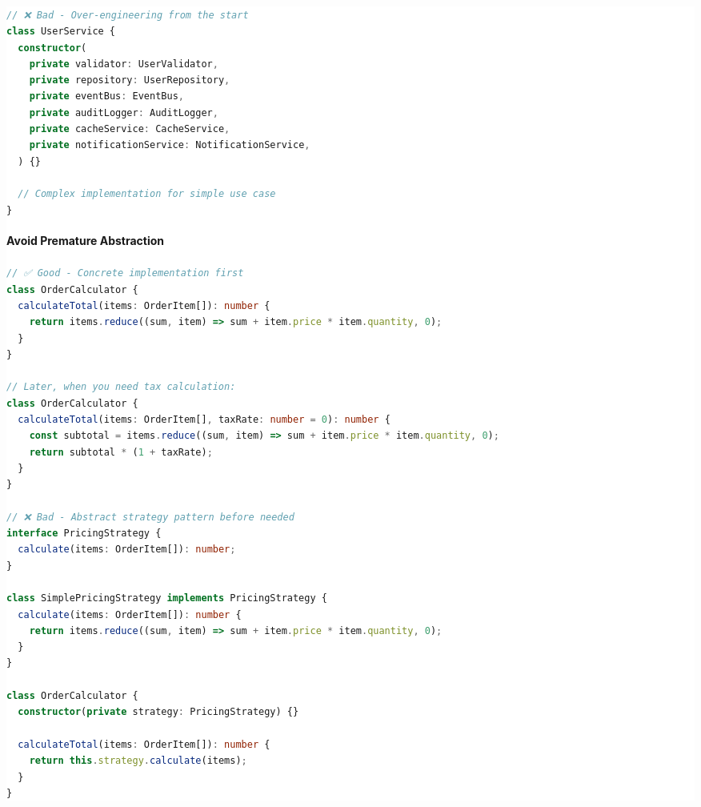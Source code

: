 ```typescript
// ❌ Bad - Over-engineering from the start
class UserService {
  constructor(
    private validator: UserValidator,
    private repository: UserRepository,
    private eventBus: EventBus,
    private auditLogger: AuditLogger,
    private cacheService: CacheService,
    private notificationService: NotificationService,
  ) {}

  // Complex implementation for simple use case
}
```

#### Avoid Premature Abstraction

```typescript
// ✅ Good - Concrete implementation first
class OrderCalculator {
  calculateTotal(items: OrderItem[]): number {
    return items.reduce((sum, item) => sum + item.price * item.quantity, 0);
  }
}

// Later, when you need tax calculation:
class OrderCalculator {
  calculateTotal(items: OrderItem[], taxRate: number = 0): number {
    const subtotal = items.reduce((sum, item) => sum + item.price * item.quantity, 0);
    return subtotal * (1 + taxRate);
  }
}

// ❌ Bad - Abstract strategy pattern before needed
interface PricingStrategy {
  calculate(items: OrderItem[]): number;
}

class SimplePricingStrategy implements PricingStrategy {
  calculate(items: OrderItem[]): number {
    return items.reduce((sum, item) => sum + item.price * item.quantity, 0);
  }
}

class OrderCalculator {
  constructor(private strategy: PricingStrategy) {}

  calculateTotal(items: OrderItem[]): number {
    return this.strategy.calculate(items);
  }
}
```
